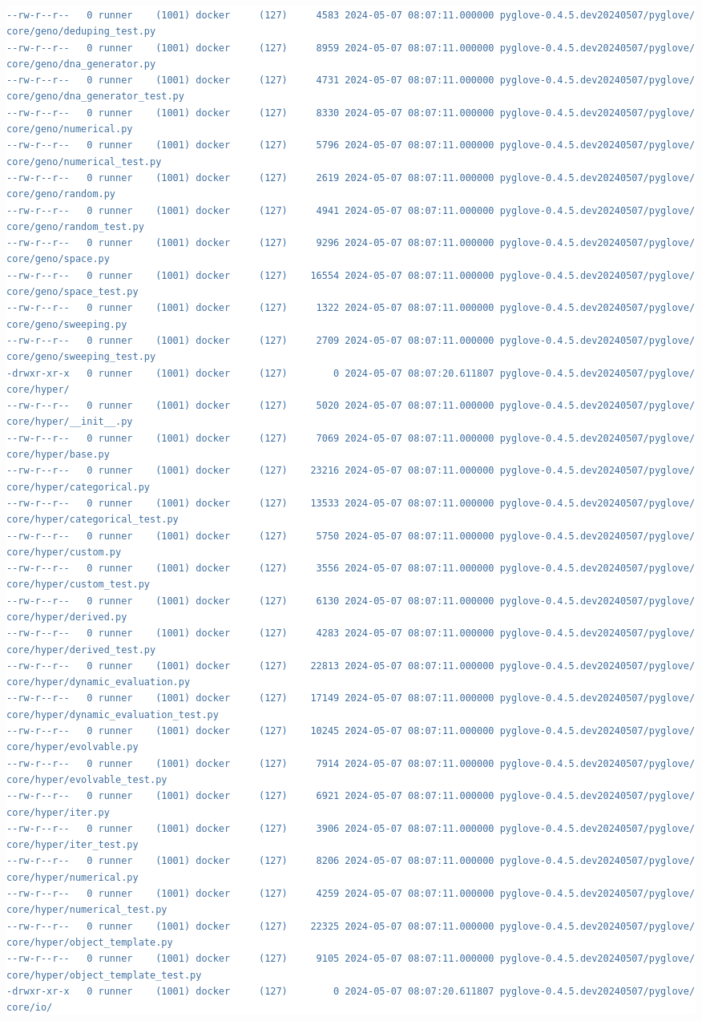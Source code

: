 ```diff
--rw-r--r--   0 runner    (1001) docker     (127)     4583 2024-05-07 08:07:11.000000 pyglove-0.4.5.dev20240507/pyglove/core/geno/deduping_test.py
--rw-r--r--   0 runner    (1001) docker     (127)     8959 2024-05-07 08:07:11.000000 pyglove-0.4.5.dev20240507/pyglove/core/geno/dna_generator.py
--rw-r--r--   0 runner    (1001) docker     (127)     4731 2024-05-07 08:07:11.000000 pyglove-0.4.5.dev20240507/pyglove/core/geno/dna_generator_test.py
--rw-r--r--   0 runner    (1001) docker     (127)     8330 2024-05-07 08:07:11.000000 pyglove-0.4.5.dev20240507/pyglove/core/geno/numerical.py
--rw-r--r--   0 runner    (1001) docker     (127)     5796 2024-05-07 08:07:11.000000 pyglove-0.4.5.dev20240507/pyglove/core/geno/numerical_test.py
--rw-r--r--   0 runner    (1001) docker     (127)     2619 2024-05-07 08:07:11.000000 pyglove-0.4.5.dev20240507/pyglove/core/geno/random.py
--rw-r--r--   0 runner    (1001) docker     (127)     4941 2024-05-07 08:07:11.000000 pyglove-0.4.5.dev20240507/pyglove/core/geno/random_test.py
--rw-r--r--   0 runner    (1001) docker     (127)     9296 2024-05-07 08:07:11.000000 pyglove-0.4.5.dev20240507/pyglove/core/geno/space.py
--rw-r--r--   0 runner    (1001) docker     (127)    16554 2024-05-07 08:07:11.000000 pyglove-0.4.5.dev20240507/pyglove/core/geno/space_test.py
--rw-r--r--   0 runner    (1001) docker     (127)     1322 2024-05-07 08:07:11.000000 pyglove-0.4.5.dev20240507/pyglove/core/geno/sweeping.py
--rw-r--r--   0 runner    (1001) docker     (127)     2709 2024-05-07 08:07:11.000000 pyglove-0.4.5.dev20240507/pyglove/core/geno/sweeping_test.py
-drwxr-xr-x   0 runner    (1001) docker     (127)        0 2024-05-07 08:07:20.611807 pyglove-0.4.5.dev20240507/pyglove/core/hyper/
--rw-r--r--   0 runner    (1001) docker     (127)     5020 2024-05-07 08:07:11.000000 pyglove-0.4.5.dev20240507/pyglove/core/hyper/__init__.py
--rw-r--r--   0 runner    (1001) docker     (127)     7069 2024-05-07 08:07:11.000000 pyglove-0.4.5.dev20240507/pyglove/core/hyper/base.py
--rw-r--r--   0 runner    (1001) docker     (127)    23216 2024-05-07 08:07:11.000000 pyglove-0.4.5.dev20240507/pyglove/core/hyper/categorical.py
--rw-r--r--   0 runner    (1001) docker     (127)    13533 2024-05-07 08:07:11.000000 pyglove-0.4.5.dev20240507/pyglove/core/hyper/categorical_test.py
--rw-r--r--   0 runner    (1001) docker     (127)     5750 2024-05-07 08:07:11.000000 pyglove-0.4.5.dev20240507/pyglove/core/hyper/custom.py
--rw-r--r--   0 runner    (1001) docker     (127)     3556 2024-05-07 08:07:11.000000 pyglove-0.4.5.dev20240507/pyglove/core/hyper/custom_test.py
--rw-r--r--   0 runner    (1001) docker     (127)     6130 2024-05-07 08:07:11.000000 pyglove-0.4.5.dev20240507/pyglove/core/hyper/derived.py
--rw-r--r--   0 runner    (1001) docker     (127)     4283 2024-05-07 08:07:11.000000 pyglove-0.4.5.dev20240507/pyglove/core/hyper/derived_test.py
--rw-r--r--   0 runner    (1001) docker     (127)    22813 2024-05-07 08:07:11.000000 pyglove-0.4.5.dev20240507/pyglove/core/hyper/dynamic_evaluation.py
--rw-r--r--   0 runner    (1001) docker     (127)    17149 2024-05-07 08:07:11.000000 pyglove-0.4.5.dev20240507/pyglove/core/hyper/dynamic_evaluation_test.py
--rw-r--r--   0 runner    (1001) docker     (127)    10245 2024-05-07 08:07:11.000000 pyglove-0.4.5.dev20240507/pyglove/core/hyper/evolvable.py
--rw-r--r--   0 runner    (1001) docker     (127)     7914 2024-05-07 08:07:11.000000 pyglove-0.4.5.dev20240507/pyglove/core/hyper/evolvable_test.py
--rw-r--r--   0 runner    (1001) docker     (127)     6921 2024-05-07 08:07:11.000000 pyglove-0.4.5.dev20240507/pyglove/core/hyper/iter.py
--rw-r--r--   0 runner    (1001) docker     (127)     3906 2024-05-07 08:07:11.000000 pyglove-0.4.5.dev20240507/pyglove/core/hyper/iter_test.py
--rw-r--r--   0 runner    (1001) docker     (127)     8206 2024-05-07 08:07:11.000000 pyglove-0.4.5.dev20240507/pyglove/core/hyper/numerical.py
--rw-r--r--   0 runner    (1001) docker     (127)     4259 2024-05-07 08:07:11.000000 pyglove-0.4.5.dev20240507/pyglove/core/hyper/numerical_test.py
--rw-r--r--   0 runner    (1001) docker     (127)    22325 2024-05-07 08:07:11.000000 pyglove-0.4.5.dev20240507/pyglove/core/hyper/object_template.py
--rw-r--r--   0 runner    (1001) docker     (127)     9105 2024-05-07 08:07:11.000000 pyglove-0.4.5.dev20240507/pyglove/core/hyper/object_template_test.py
-drwxr-xr-x   0 runner    (1001) docker     (127)        0 2024-05-07 08:07:20.611807 pyglove-0.4.5.dev20240507/pyglove/core/io/
```